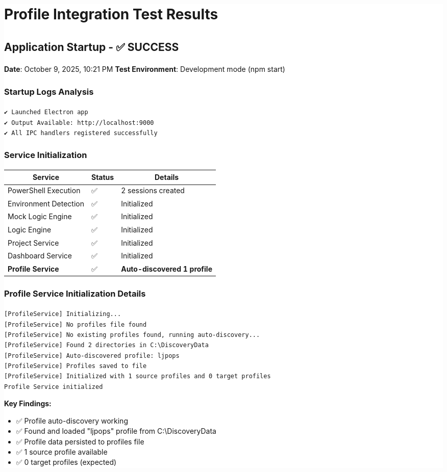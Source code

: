 # Profile Integration Test Results

## Application Startup - ✅ SUCCESS

**Date**: October 9, 2025, 10:21 PM
**Test Environment**: Development mode (npm start)

### Startup Logs Analysis

```
✔ Launched Electron app
✔ Output Available: http://localhost:9000
✔ All IPC handlers registered successfully
```

### Service Initialization

| Service | Status | Details |
|---------|--------|---------|
| PowerShell Execution | ✅ | 2 sessions created |
| Environment Detection | ✅ | Initialized |
| Mock Logic Engine | ✅ | Initialized |
| Logic Engine | ✅ | Initialized |
| Project Service | ✅ | Initialized |
| Dashboard Service | ✅ | Initialized |
| **Profile Service** | ✅ | **Auto-discovered 1 profile** |

### Profile Service Initialization Details

```log
[ProfileService] Initializing...
[ProfileService] No profiles file found
[ProfileService] No existing profiles found, running auto-discovery...
[ProfileService] Found 2 directories in C:\DiscoveryData
[ProfileService] Auto-discovered profile: ljpops
[ProfileService] Profiles saved to file
[ProfileService] Initialized with 1 source profiles and 0 target profiles
Profile Service initialized
```

**Key Findings:**
- ✅ Profile auto-discovery working
- ✅ Found and loaded "ljpops" profile from C:\DiscoveryData
- ✅ Profile data persisted to profiles file
- ✅ 1 source profile available
- ✅ 0 target profiles (expected)

